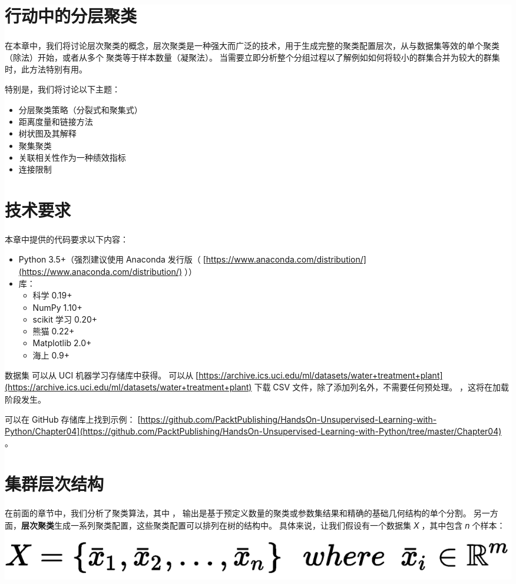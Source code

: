 

# 行动中的分层聚类



在本章中，我们将讨论层次聚类的概念，层次聚类是一种强大而广泛的技术，用于生成完整的聚类配置层次，从与数据集等效的单个聚类（除法）开始，或者从多个 聚类等于样本数量（凝聚法）。 当需要立即分析整个分组过程以了解例如如何将较小的群集合并为较大的群集时，此方法特别有用。

特别是，我们将讨论以下主题：

*   分层聚类策略（分裂式和聚集式）
*   距离度量和链接方法
*   树状图及其解释
*   聚集聚类
*   关联相关性作为一种绩效指标
*   连接限制





# 技术要求



本章中提供的代码要求以下内容：

*   Python 3.5+（强烈建议使用 Anaconda 发行版（ [https://www.anaconda.com/distribution/](https://www.anaconda.com/distribution/) ））
*   库：
    *   科学 0.19+
    *   NumPy 1.10+
    *   scikit 学习 0.20+
    *   熊猫 0.22+
    *   Matplotlib 2.0+
    *   海上 0.9+

数据集  可以从 UCI 机器学习存储库中获得。 可以从 [https://archive.ics.uci.edu/ml/datasets/water+treatment+plant](https://archive.ics.uci.edu/ml/datasets/water+treatment+plant) 下载 CSV 文件，除了添加列名外，不需要任何预处理。 ，这将在加载阶段发生。

可以在 GitHub 存储库上找到示例： [https://github.com/PacktPublishing/HandsOn-Unsupervised-Learning-with-Python/Chapter04](https://github.com/PacktPublishing/HandsOn-Unsupervised-Learning-with-Python/tree/master/Chapter04) 。





# 集群层次结构



在前面的章节中，我们分析了聚类算法，其中 ， 输出是基于预定义数量的聚类或参数集结果和精确的基础几何结构的单个分割。 另一方面，**层次聚类**生成一系列聚类配置，这些聚类配置可以排列在树的结构中。 具体来说，让我们假设有一个数据集 *X* ，其中包含 *n* 个样本：

![](img/04851041-5aa5-40f4-871e-41cee0b1eb59.png)
